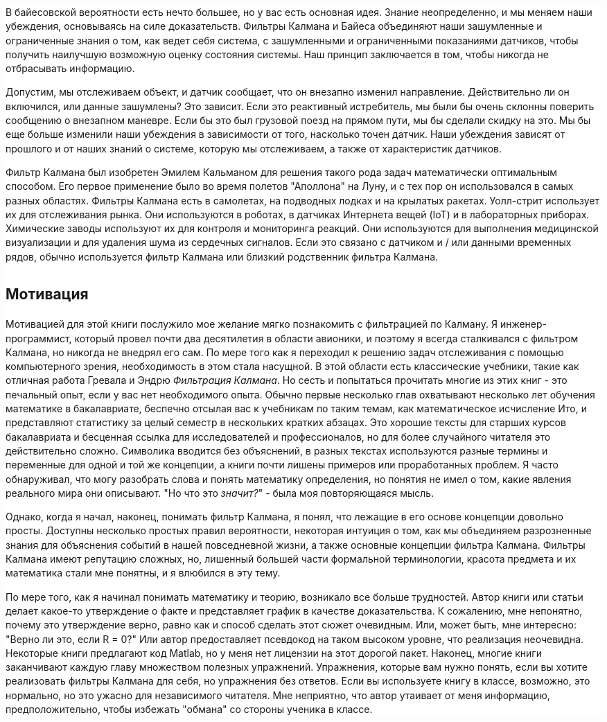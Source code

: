 В байесовской вероятности есть нечто большее, но у вас есть основная идея. Знание неопределенно, и мы меняем наши убеждения, основываясь на силе доказательств. Фильтры Калмана и Байеса объединяют наши зашумленные и ограниченные знания о том, как ведет себя система, с зашумленными и ограниченными показаниями датчиков, чтобы получить наилучшую возможную оценку состояния системы. Наш принцип заключается в том, чтобы никогда не отбрасывать информацию.

Допустим, мы отслеживаем объект, и датчик сообщает, что он внезапно изменил направление. Действительно ли он включился, или данные зашумлены? Это зависит. Если это реактивный истребитель, мы были бы очень склонны поверить сообщению о внезапном маневре. Если бы это был грузовой поезд на прямом пути, мы бы сделали скидку на это. Мы бы еще больше изменили наши убеждения в зависимости от того, насколько точен датчик. Наши убеждения зависят от прошлого и от наших знаний о системе, которую мы отслеживаем, а также от характеристик датчиков.

Фильтр Калмана был изобретен Эмилем Кальманом для решения такого рода задач математически оптимальным способом. Его первое применение было во время полетов "Аполлона" на Луну, и с тех пор он использовался в самых разных областях. Фильтры Калмана есть в самолетах, на подводных лодках и на крылатых ракетах. Уолл-стрит использует их для отслеживания рынка. Они используются в роботах, в датчиках Интернета вещей (IoT) и в лабораторных приборах. Химические заводы используют их для контроля и мониторинга реакций. Они используются для выполнения медицинской визуализации и для удаления шума из сердечных сигналов. Если это связано с датчиком и / или данными временных рядов, обычно используется фильтр Калмана или близкий родственник фильтра Калмана.

Мотивация
-----

Мотивацией для этой книги послужило мое желание мягко познакомить с фильтрацией по Калману. Я инженер-программист, который провел почти два десятилетия в области авионики, и поэтому я всегда сталкивался с фильтром Калмана, но никогда не внедрял его сам. По мере того как я переходил к решению задач отслеживания с помощью компьютерного зрения, необходимость в этом стала насущной. В этой области есть классические учебники, такие как отличная работа Гревала и Эндрю *Фильтрация Калмана*. Но сесть и попытаться прочитать многие из этих книг - это печальный опыт, если у вас нет необходимого опыта. Обычно первые несколько глав охватывают несколько лет обучения математике в бакалавриате, беспечно отсылая вас к учебникам по таким темам, как математическое исчисление Ито, и представляют статистику за целый семестр в нескольких кратких абзацах. Это хорошие тексты для старших курсов бакалавриата и бесценная ссылка для исследователей и профессионалов, но для более случайного читателя это действительно сложно. Символика вводится без объяснений, в разных текстах используются разные термины и переменные для одной и той же концепции, а книги почти лишены примеров или проработанных проблем. Я часто обнаруживал, что могу разобрать слова и понять математику определения, но понятия не имел о том, какие явления реального мира они описывают. "Но что это *значит?*" - была моя повторяющаяся мысль.

Однако, когда я начал, наконец, понимать фильтр Калмана, я понял, что лежащие в его основе концепции довольно просты. Доступны несколько простых правил вероятности, некоторая интуиция о том, как мы объединяем разрозненные знания для объяснения событий в нашей повседневной жизни, а также основные концепции фильтра Калмана. Фильтры Калмана имеют репутацию сложных, но, лишенный большей части формальной терминологии, красота предмета и их математика стали мне понятны, и я влюбился в эту тему.

По мере того, как я начинал понимать математику и теорию, возникало все больше трудностей. Автор книги или статьи делает какое-то утверждение о факте и представляет график в качестве доказательства. К сожалению, мне непонятно, почему это утверждение верно, равно как и способ сделать этот сюжет очевидным. Или, может быть, мне интересно: "Верно ли это, если R = 0?" Или автор предоставляет псевдокод на таком высоком уровне, что реализация неочевидна. Некоторые книги предлагают код Matlab, но у меня нет лицензии на этот дорогой пакет. Наконец, многие книги заканчивают каждую главу множеством полезных упражнений. Упражнения, которые вам нужно понять, если вы хотите реализовать фильтры Калмана для себя, но упражнения без ответов. Если вы используете книгу в классе, возможно, это нормально, но это ужасно для независимого читателя. Мне неприятно, что автор утаивает от меня информацию, предположительно, чтобы избежать "обмана" со стороны ученика в классе.
